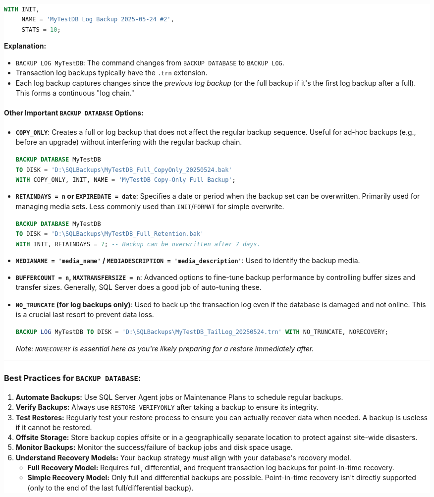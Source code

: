```sql
WITH INIT,
     NAME = 'MyTestDB Log Backup 2025-05-24 #2',
     STATS = 10;
```

**Explanation:**
* `BACKUP LOG MyTestDB`: The command changes from `BACKUP DATABASE` to `BACKUP LOG`.
* Transaction log backups typically have the `.trn` extension.
* Each log backup captures changes since the *previous log backup* (or the full backup if it's the first log backup after a full). This forms a continuous "log chain."

#### Other Important `BACKUP DATABASE` Options:

* **`COPY_ONLY`**: Creates a full or log backup that does not affect the regular backup sequence. Useful for ad-hoc backups (e.g., before an upgrade) without interfering with the regular backup chain.
    ```sql
    BACKUP DATABASE MyTestDB
    TO DISK = 'D:\SQLBackups\MyTestDB_Full_CopyOnly_20250524.bak'
    WITH COPY_ONLY, INIT, NAME = 'MyTestDB Copy-Only Full Backup';
    ```

* **`RETAINDAYS = n` or `EXPIREDATE = date`**: Specifies a date or period when the backup set can be overwritten. Primarily used for managing media sets. Less commonly used than `INIT`/`FORMAT` for simple overwrite.
    ```sql
    BACKUP DATABASE MyTestDB
    TO DISK = 'D:\SQLBackups\MyTestDB_Full_Retention.bak'
    WITH INIT, RETAINDAYS = 7; -- Backup can be overwritten after 7 days.
    ```

* **`MEDIANAME = 'media_name'` / `MEDIADESCRIPTION = 'media_description'`**: Used to identify the backup media.

* **`BUFFERCOUNT = n`, `MAXTRANSFERSIZE = n`**: Advanced options to fine-tune backup performance by controlling buffer sizes and transfer sizes. Generally, SQL Server does a good job of auto-tuning these.

* **`NO_TRUNCATE` (for log backups only)**: Used to back up the transaction log even if the database is damaged and not online. This is a crucial last resort to prevent data loss.
    ```sql
    BACKUP LOG MyTestDB TO DISK = 'D:\SQLBackups\MyTestDB_TailLog_20250524.trn' WITH NO_TRUNCATE, NORECOVERY;
    ```
  *Note: `NORECOVERY` is essential here as you're likely preparing for a restore immediately after.*

---

### Best Practices for `BACKUP DATABASE`:

1.  **Automate Backups:** Use SQL Server Agent jobs or Maintenance Plans to schedule regular backups.
2.  **Verify Backups:** Always use `RESTORE VERIFYONLY` after taking a backup to ensure its integrity.
3.  **Test Restores:** Regularly test your restore process to ensure you can actually recover data when needed. A backup is useless if it cannot be restored.
4.  **Offsite Storage:** Store backup copies offsite or in a geographically separate location to protect against site-wide disasters.
5.  **Monitor Backups:** Monitor the success/failure of backup jobs and disk space usage.
6.  **Understand Recovery Models:** Your backup strategy *must* align with your database's recovery model.
    * **Full Recovery Model:** Requires full, differential, and frequent transaction log backups for point-in-time recovery.
    * **Simple Recovery Model:** Only full and differential backups are possible. Point-in-time recovery isn't directly supported (only to the end of the last full/differential backup).